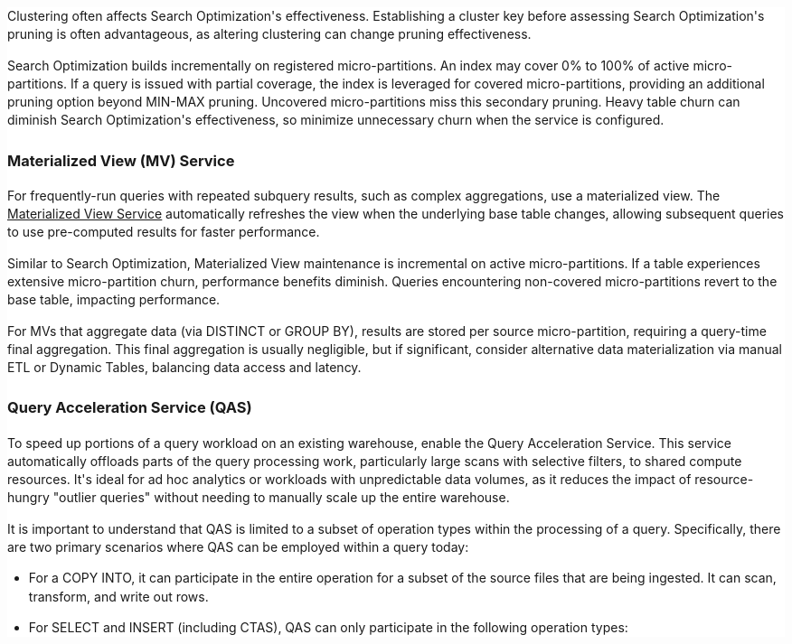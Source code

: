 Clustering often affects Search Optimization's effectiveness.
Establishing a cluster key before assessing Search Optimization's
pruning is often advantageous, as altering clustering can change pruning
effectiveness.

Search Optimization builds incrementally on registered micro-partitions.
An index may cover 0% to 100% of active micro-partitions. If a query is
issued with partial coverage, the index is leveraged for covered
micro-partitions, providing an additional pruning option beyond MIN-MAX
pruning. Uncovered micro-partitions miss this secondary pruning. Heavy
table churn can diminish Search Optimization's effectiveness, so
minimize unnecessary churn when the service is configured.

### Materialized View (MV) Service

For frequently-run queries with repeated subquery results, such as
complex aggregations, use a materialized view. The [<u>Materialized View
Service</u>](https://docs.snowflake.com/en/user-guide/views-materialized)
automatically refreshes the view when the underlying base table changes,
allowing subsequent queries to use pre-computed results for faster
performance.

Similar to Search Optimization, Materialized View maintenance is
incremental on active micro-partitions. If a table experiences extensive
micro-partition churn, performance benefits diminish. Queries
encountering non-covered micro-partitions revert to the base table,
impacting performance.

For MVs that aggregate data (via DISTINCT or GROUP BY), results are
stored per source micro-partition, requiring a query-time final
aggregation. This final aggregation is usually negligible, but if
significant, consider alternative data materialization via manual ETL or
Dynamic Tables, balancing data access and latency.

### Query Acceleration Service (QAS)

To speed up portions of a query workload on an existing warehouse,
enable the Query Acceleration Service. This service automatically
offloads parts of the query processing work, particularly large scans
with selective filters, to shared compute resources. It's ideal for ad
hoc analytics or workloads with unpredictable data volumes, as it
reduces the impact of resource-hungry "outlier queries" without needing
to manually scale up the entire warehouse.

It is important to understand that QAS is limited to a subset of
operation types within the processing of a query. Specifically, there
are two primary scenarios where QAS can be employed within a query
today:

- For a COPY INTO, it can participate in the entire operation for a
  subset of the source files that are being ingested. It can scan,
  transform, and write out rows.

- For SELECT and INSERT (including CTAS), QAS can only participate in
  the following operation types:
